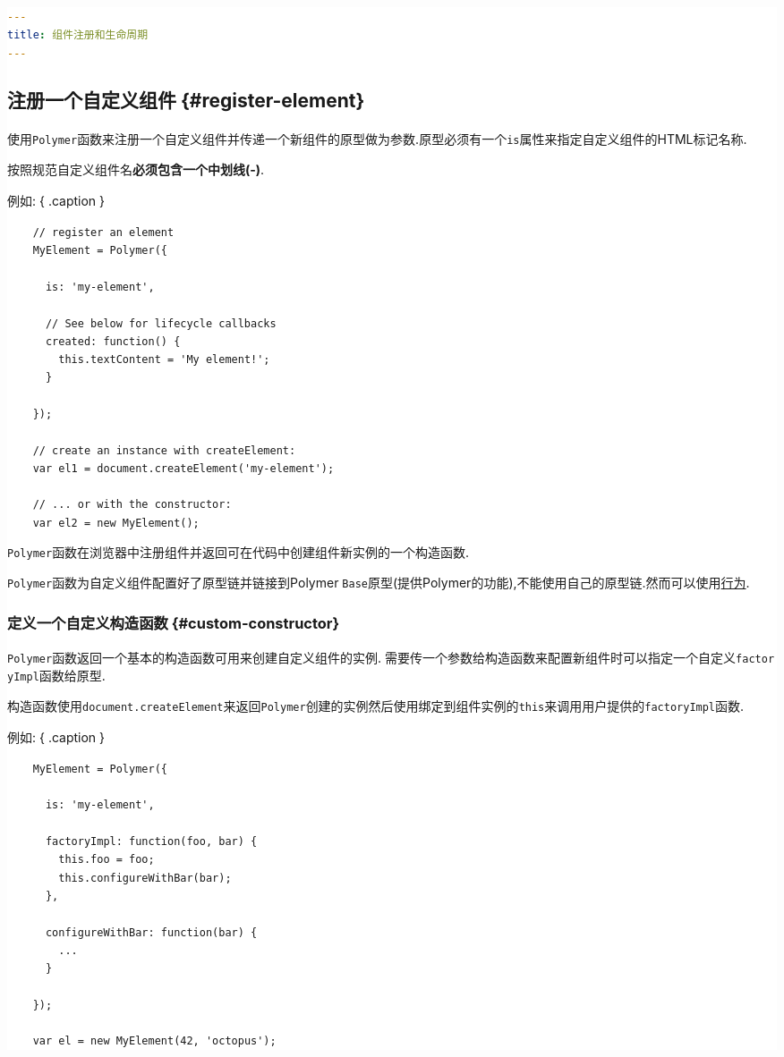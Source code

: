 ```yaml
---
title: 组件注册和生命周期
---
```




## 注册一个自定义组件 {#register-element}


使用`Polymer`函数来注册一个自定义组件并传递一个新组件的原型做为参数.原型必须有一个`is`属性来指定自定义组件的HTML标记名称.

按照规范自定义组件名**必须包含一个中划线(-)**.

例如: { .caption }

```
    // register an element
    MyElement = Polymer({

      is: 'my-element',

      // See below for lifecycle callbacks
      created: function() {
        this.textContent = 'My element!';
      }

    });

    // create an instance with createElement:
    var el1 = document.createElement('my-element');

    // ... or with the constructor:
    var el2 = new MyElement();
```

`Polymer`函数在浏览器中注册组件并返回可在代码中创建组件新实例的一个构造函数.

`Polymer`函数为自定义组件配置好了原型链并链接到Polymer `Base`原型(提供Polymer的功能),不能使用自己的原型链.然而可以使用[行为](#prototype-mixins).


<a id="bespoke-constructor"></a>

### 定义一个自定义构造函数 {#custom-constructor}

`Polymer`函数返回一个基本的构造函数可用来创建自定义组件的实例. 需要传一个参数给构造函数来配置新组件时可以指定一个自定义`factoryImpl`函数给原型.

构造函数使用`document.createElement`来返回`Polymer`创建的实例然后使用绑定到组件实例的`this`来调用用户提供的`factoryImpl`函数.

例如: { .caption }

```
    MyElement = Polymer({

      is: 'my-element',

      factoryImpl: function(foo, bar) {
        this.foo = foo;
        this.configureWithBar(bar);
      },

      configureWithBar: function(bar) {
        ...
      }

    });

    var el = new MyElement(42, 'octopus');
```